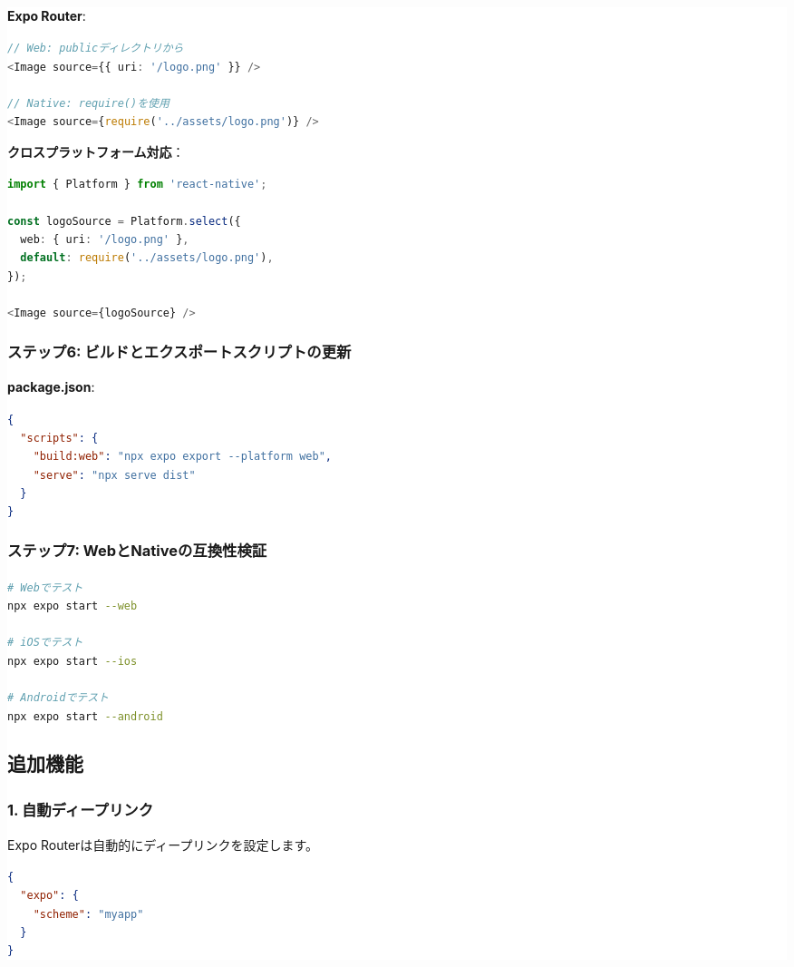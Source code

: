 **Expo Router**:
```typescript
// Web: publicディレクトリから
<Image source={{ uri: '/logo.png' }} />

// Native: require()を使用
<Image source={require('../assets/logo.png')} />
```

**クロスプラットフォーム対応**：
```typescript
import { Platform } from 'react-native';

const logoSource = Platform.select({
  web: { uri: '/logo.png' },
  default: require('../assets/logo.png'),
});

<Image source={logoSource} />
```

### ステップ6: ビルドとエクスポートスクリプトの更新

**package.json**:
```json
{
  "scripts": {
    "build:web": "npx expo export --platform web",
    "serve": "npx serve dist"
  }
}
```

### ステップ7: WebとNativeの互換性検証

```bash
# Webでテスト
npx expo start --web

# iOSでテスト
npx expo start --ios

# Androidでテスト
npx expo start --android
```

## 追加機能

### 1. 自動ディープリンク

Expo Routerは自動的にディープリンクを設定します。

```json
{
  "expo": {
    "scheme": "myapp"
  }
}
```
